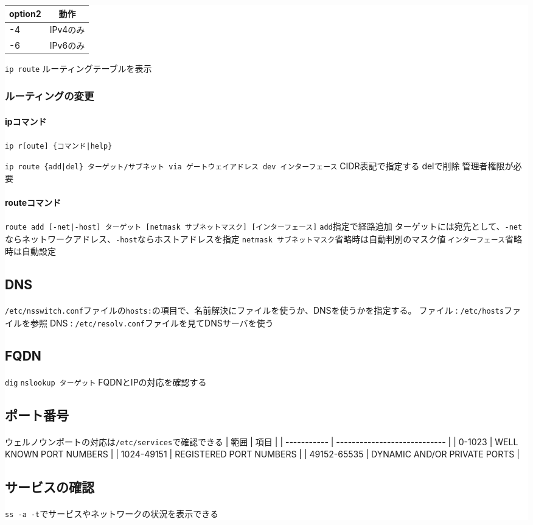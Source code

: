 | option2 | 動作     |
| ------- | -------- |
| -4      | IPv4のみ |
| -6      | IPv6のみ |

`ip route`
ルーティングテーブルを表示

### ルーティングの変更

#### ipコマンド
`ip r[oute] {コマンド|help}`

`ip route {add|del} ターゲット/サブネット via ゲートウェイアドレス dev インターフェース`
CIDR表記で指定する
delで削除
管理者権限が必要

#### routeコマンド
`route add [-net|-host] ターゲット [netmask サブネットマスク] [インターフェース]`
`add`指定で経路追加
ターゲットには宛先として、`-net`ならネットワークアドレス、`-host`ならホストアドレスを指定
`netmask サブネットマスク`省略時は自動判別のマスク値
`インターフェース`省略時は自動設定

## DNS
`/etc/nsswitch.conf`ファイルの`hosts:`の項目で、名前解決にファイルを使うか、DNSを使うかを指定する。
ファイル : `/etc/hosts`ファイルを参照
DNS : `/etc/resolv.conf`ファイルを見てDNSサーバを使う

## FQDN
`dig`
`nslookup ターゲット`
FQDNとIPの対応を確認する

## ポート番号
ウェルノウンポートの対応は`/etc/services`で確認できる
| 範囲        | 項目                         |
| ----------- | ---------------------------- |
| 0-1023      | WELL KNOWN PORT NUMBERS      |
| 1024-49151  | REGISTERED PORT NUMBERS      |
| 49152-65535 | DYNAMIC AND/OR PRIVATE PORTS |

## サービスの確認
`ss -a -t`でサービスやネットワークの状況を表示できる
